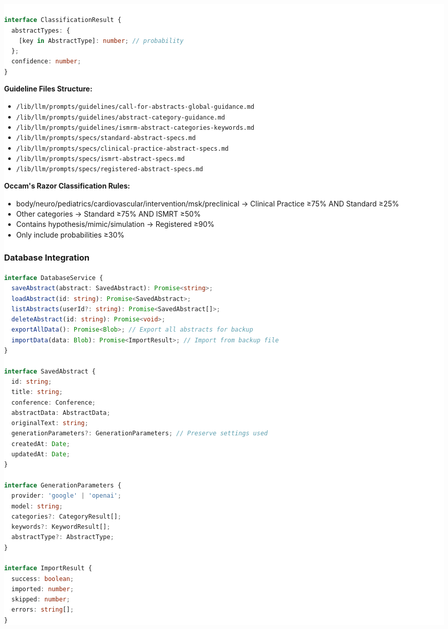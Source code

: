 ```typescript

interface ClassificationResult {
  abstractTypes: {
    [key in AbstractType]: number; // probability
  };
  confidence: number;
}
```

**Guideline Files Structure:**
- `/lib/llm/prompts/guidelines/call-for-abstracts-global-guidance.md`
- `/lib/llm/prompts/guidelines/abstract-category-guidance.md`
- `/lib/llm/prompts/guidelines/ismrm-abstract-categories-keywords.md`
- `/lib/llm/prompts/specs/standard-abstract-specs.md`
- `/lib/llm/prompts/specs/clinical-practice-abstract-specs.md`
- `/lib/llm/prompts/specs/ismrt-abstract-specs.md`
- `/lib/llm/prompts/specs/registered-abstract-specs.md`

**Occam's Razor Classification Rules:**
- body/neuro/pediatrics/cardiovascular/intervention/msk/preclinical → Clinical Practice ≥75% AND Standard ≥25%
- Other categories → Standard ≥75% AND ISMRT ≥50%
- Contains hypothesis/mimic/simulation → Registered ≥90%
- Only include probabilities ≥30%

### Database Integration

```typescript
interface DatabaseService {
  saveAbstract(abstract: SavedAbstract): Promise<string>;
  loadAbstract(id: string): Promise<SavedAbstract>;
  listAbstracts(userId?: string): Promise<SavedAbstract[]>;
  deleteAbstract(id: string): Promise<void>;
  exportAllData(): Promise<Blob>; // Export all abstracts for backup
  importData(data: Blob): Promise<ImportResult>; // Import from backup file
}

interface SavedAbstract {
  id: string;
  title: string;
  conference: Conference;
  abstractData: AbstractData;
  originalText: string;
  generationParameters?: GenerationParameters; // Preserve settings used
  createdAt: Date;
  updatedAt: Date;
}

interface GenerationParameters {
  provider: 'google' | 'openai';
  model: string;
  categories?: CategoryResult[];
  keywords?: KeywordResult[];
  abstractType?: AbstractType;
}

interface ImportResult {
  success: boolean;
  imported: number;
  skipped: number;
  errors: string[];
}
```
